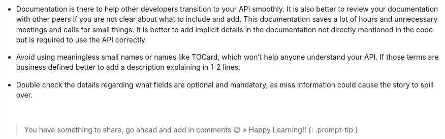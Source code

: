 - Documentation is there to help other developers transition to your API smoothly. It is also better to review your documentation with other peers if you are not clear about what to include and add. This documentation saves a lot of hours and unnecessary meetings and calls for small things. It is better to add implicit details in the documentation not directly mentioned in the code but is required to use the API correctly.

- Avoid using meaningless small names or names like TOCard, which won’t help anyone understand your API. If those terms are business defined better to add a description explaining in 1-2 lines.

- Double check the details regarding what fields are optional and mandatory, as miss information could cause the story to spill over.

&nbsp;
> You have something to share, go ahead and add in comments 😉 » Happy Learning!!
{: .prompt-tip }